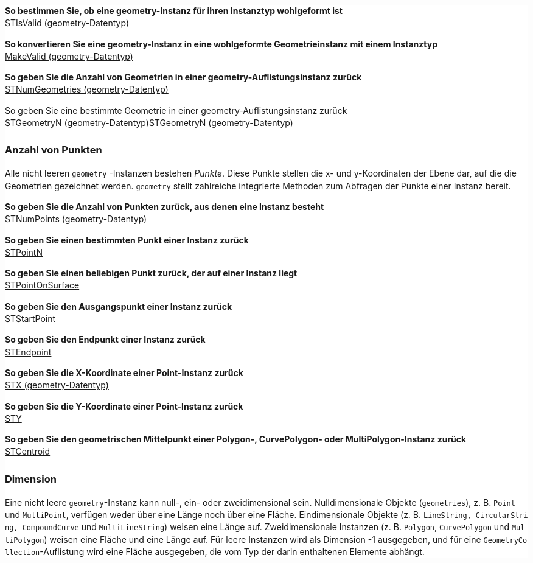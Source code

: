  **So bestimmen Sie, ob eine geometry-Instanz für ihren Instanztyp wohlgeformt ist**  
 [STIsValid &#40;geometry-Datentyp&#41;](/sql/t-sql/spatial-geometry/stisvalid-geometry-data-type)  
  
 **So konvertieren Sie eine geometry-Instanz in eine wohlgeformte Geometrieinstanz mit einem Instanztyp**  
 [MakeValid &#40;geometry-Datentyp&#41;](/sql/t-sql/spatial-geometry/makevalid-geometry-data-type)  
  
 **So geben Sie die Anzahl von Geometrien in einer geometry-Auflistungsinstanz zurück**  
 [STNumGeometries &#40;geometry-Datentyp&#41;](/sql/t-sql/spatial-geometry/stnumgeometries-geometry-data-type)  
  
 So geben Sie eine bestimmte Geometrie in einer geometry-Auflistungsinstanz zurück  
 [STGeometryN &#40;geometry-Datentyp&#41;](/sql/t-sql/spatial-geometry/stgeometryn-geometry-data-type)STGeometryN (geometry-Datentyp)  
  
  
  
###  <a name="number"></a> Anzahl von Punkten  
 Alle nicht leeren `geometry` -Instanzen bestehen *Punkte*. Diese Punkte stellen die x- und y-Koordinaten der Ebene dar, auf die die Geometrien gezeichnet werden. `geometry` stellt zahlreiche integrierte Methoden zum Abfragen der Punkte einer Instanz bereit.  
  
 **So geben Sie die Anzahl von Punkten zurück, aus denen eine Instanz besteht**  
 [STNumPoints &#40;geometry-Datentyp&#41;](/sql/t-sql/spatial-geometry/stnumpoints-geometry-data-type)  
  
 **So geben Sie einen bestimmten Punkt einer Instanz zurück**  
 [STPointN](/sql/t-sql/spatial-geometry/stpointn-geometry-data-type)  
  
 **So geben Sie einen beliebigen Punkt zurück, der auf einer Instanz liegt**  
 [STPointOnSurface](/sql/t-sql/spatial-geometry/stpointonsurface-geometry-data-type)  
  
 **So geben Sie den Ausgangspunkt einer Instanz zurück**  
 [STStartPoint](/sql/t-sql/spatial-geometry/ststartpoint-geometry-data-type)  
  
 **So geben Sie den Endpunkt einer Instanz zurück**  
 [STEndpoint](/sql/t-sql/spatial-geometry/stendpoint-geometry-data-type)  
  
 **So geben Sie die X-Koordinate einer Point-Instanz zurück**  
 [STX &#40;geometry-Datentyp&#41;](/sql/t-sql/spatial-geometry/stx-geometry-data-type)  
  
 **So geben Sie die Y-Koordinate einer Point-Instanz zurück**  
 [STY](/sql/t-sql/spatial-geometry/sty-geometry-data-type)  
  
 **So geben Sie den geometrischen Mittelpunkt einer Polygon-, CurvePolygon- oder MultiPolygon-Instanz zurück**  
 [STCentroid](/sql/t-sql/spatial-geometry/stcentroid-geometry-data-type)  
  
  
  
###  <a name="dimension"></a> Dimension  
 Eine nicht leere `geometry`-Instanz kann null-, ein- oder zweidimensional sein. Nulldimensionale Objekte (`geometries`), z. B. `Point` und `MultiPoint`, verfügen weder über eine Länge noch über eine Fläche. Eindimensionale Objekte (z. B. `LineString, CircularString, CompoundCurve` und `MultiLineString`) weisen eine Länge auf. Zweidimensionale Instanzen (z. B. `Polygon`, `CurvePolygon` und `MultiPolygon`) weisen eine Fläche und eine Länge auf. Für leere Instanzen wird als Dimension -1 ausgegeben, und für eine `GeometryCollection`-Auflistung wird eine Fläche ausgegeben, die vom Typ der darin enthaltenen Elemente abhängt.  
  